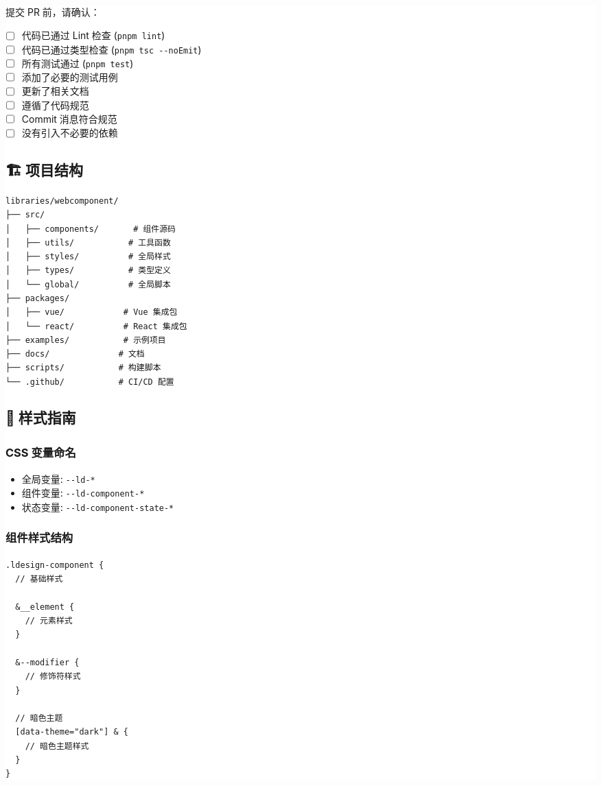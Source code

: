 提交 PR 前，请确认：

- [ ] 代码已通过 Lint 检查 (`pnpm lint`)
- [ ] 代码已通过类型检查 (`pnpm tsc --noEmit`)
- [ ] 所有测试通过 (`pnpm test`)
- [ ] 添加了必要的测试用例
- [ ] 更新了相关文档
- [ ] 遵循了代码规范
- [ ] Commit 消息符合规范
- [ ] 没有引入不必要的依赖

## 🏗️ 项目结构

```
libraries/webcomponent/
├── src/
│   ├── components/       # 组件源码
│   ├── utils/           # 工具函数
│   ├── styles/          # 全局样式
│   ├── types/           # 类型定义
│   └── global/          # 全局脚本
├── packages/
│   ├── vue/            # Vue 集成包
│   └── react/          # React 集成包
├── examples/           # 示例项目
├── docs/              # 文档
├── scripts/           # 构建脚本
└── .github/           # CI/CD 配置
```

## 🎨 样式指南

### CSS 变量命名

- 全局变量: `--ld-*`
- 组件变量: `--ld-component-*`
- 状态变量: `--ld-component-state-*`

### 组件样式结构

```less
.ldesign-component {
  // 基础样式
  
  &__element {
    // 元素样式
  }
  
  &--modifier {
    // 修饰符样式
  }
  
  // 暗色主题
  [data-theme="dark"] & {
    // 暗色主题样式
  }
}
```

